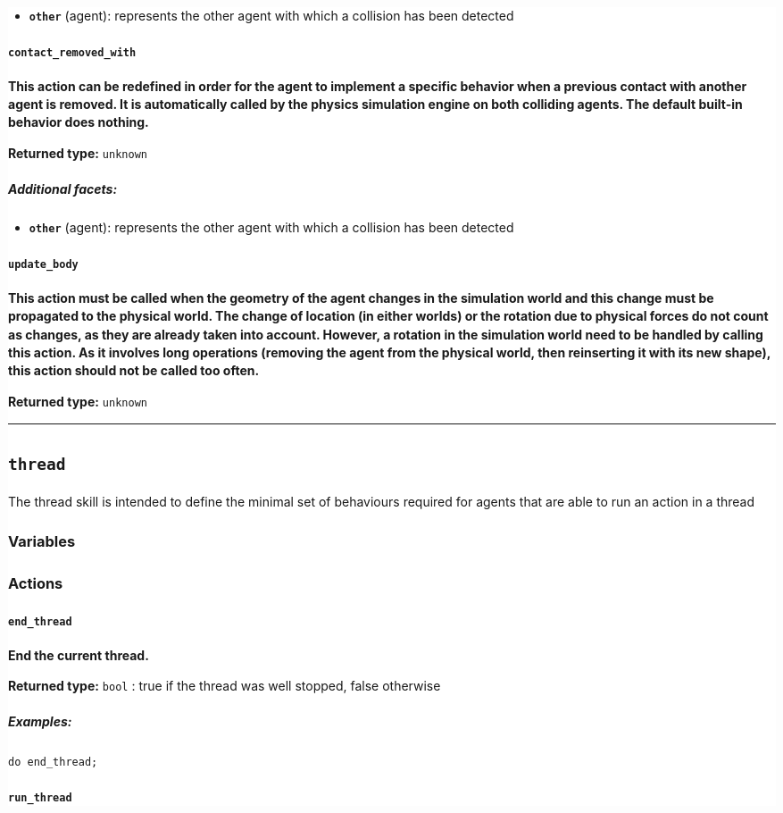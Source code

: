 * **`other`** (agent): represents the other agent with which a collision has been detected  
	 
#### **`contact_removed_with`**

**This action can be redefined in order for the agent to implement a specific behavior when a previous contact with another agent is removed. It is automatically called by the physics simulation engine on both colliding agents. The default built-in behavior does nothing.**


**Returned type:** `unknown`

##### Additional facets: 
  	 			
* **`other`** (agent): represents the other agent with which a collision has been detected  
	 
#### **`update_body`**

**This action must be called when the geometry of the agent changes in the simulation world and this change must be propagated to the physical world. The change of location (in either worlds) or the rotation due to physical forces do not count as changes, as they are already taken into account. However, a rotation in the simulation world need to be handled by calling this action. As it involves long operations (removing the agent from the physical world, then reinserting it with its new shape), this action should not be called too often.**


**Returned type:** `unknown`

    	
----




## `thread`
The thread skill is intended to define the minimal set of behaviours required for agents that are able to run an action in a thread
 

### Variables

	 
 	
### Actions
	  
	 
#### **`end_thread`**

**End the current thread.**


**Returned type:** `bool`  : true if the thread was well stopped, false otherwise


##### Examples: 
``` 
do end_thread;
```
  
	 
#### **`run_thread`**
